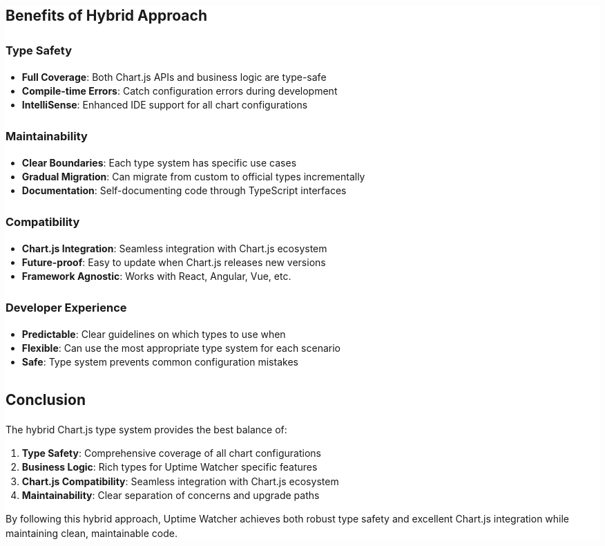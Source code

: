## Benefits of Hybrid Approach

### Type Safety
- **Full Coverage**: Both Chart.js APIs and business logic are type-safe
- **Compile-time Errors**: Catch configuration errors during development
- **IntelliSense**: Enhanced IDE support for all chart configurations

### Maintainability
- **Clear Boundaries**: Each type system has specific use cases
- **Gradual Migration**: Can migrate from custom to official types incrementally
- **Documentation**: Self-documenting code through TypeScript interfaces

### Compatibility
- **Chart.js Integration**: Seamless integration with Chart.js ecosystem
- **Future-proof**: Easy to update when Chart.js releases new versions
- **Framework Agnostic**: Works with React, Angular, Vue, etc.

### Developer Experience
- **Predictable**: Clear guidelines on which types to use when
- **Flexible**: Can use the most appropriate type system for each scenario
- **Safe**: Type system prevents common configuration mistakes

## Conclusion

The hybrid Chart.js type system provides the best balance of:

1. **Type Safety**: Comprehensive coverage of all chart configurations
2. **Business Logic**: Rich types for Uptime Watcher specific features
3. **Chart.js Compatibility**: Seamless integration with Chart.js ecosystem
4. **Maintainability**: Clear separation of concerns and upgrade paths

By following this hybrid approach, Uptime Watcher achieves both robust type safety and excellent Chart.js integration while maintaining clean, maintainable code.
